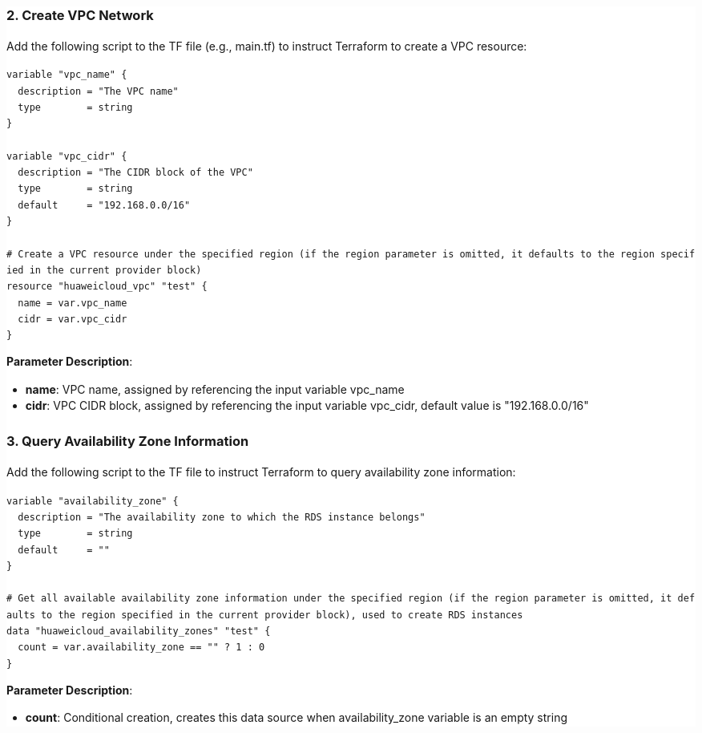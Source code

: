 ### 2. Create VPC Network

Add the following script to the TF file (e.g., main.tf) to instruct Terraform to create a VPC resource:

```hcl
variable "vpc_name" {
  description = "The VPC name"
  type        = string
}

variable "vpc_cidr" {
  description = "The CIDR block of the VPC"
  type        = string
  default     = "192.168.0.0/16"
}

# Create a VPC resource under the specified region (if the region parameter is omitted, it defaults to the region specified in the current provider block)
resource "huaweicloud_vpc" "test" {
  name = var.vpc_name
  cidr = var.vpc_cidr
}
```

**Parameter Description**:
- **name**: VPC name, assigned by referencing the input variable vpc_name
- **cidr**: VPC CIDR block, assigned by referencing the input variable vpc_cidr, default value is "192.168.0.0/16"

### 3. Query Availability Zone Information

Add the following script to the TF file to instruct Terraform to query availability zone information:

```hcl
variable "availability_zone" {
  description = "The availability zone to which the RDS instance belongs"
  type        = string
  default     = ""
}

# Get all available availability zone information under the specified region (if the region parameter is omitted, it defaults to the region specified in the current provider block), used to create RDS instances
data "huaweicloud_availability_zones" "test" {
  count = var.availability_zone == "" ? 1 : 0
}
```

**Parameter Description**:
- **count**: Conditional creation, creates this data source when availability_zone variable is an empty string
